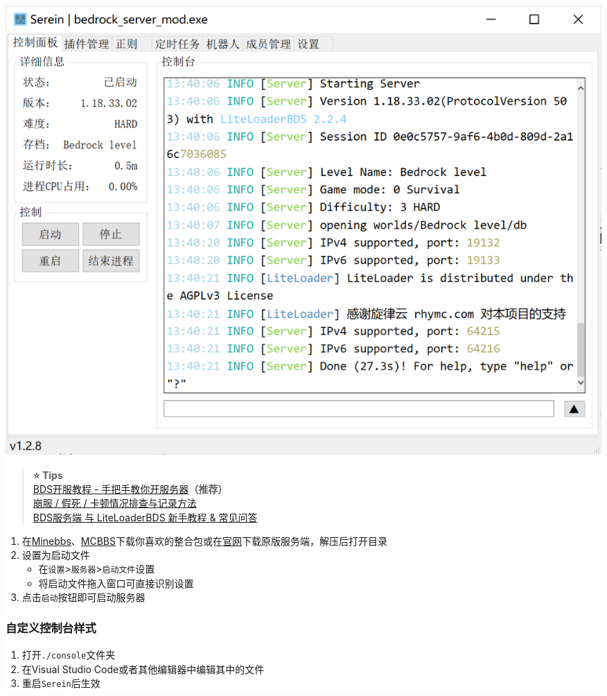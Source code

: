![服务器](imgs/console.png)
> **⭐ Tips**  
>[BDS开服教程 - 手把手教你开服务器](https://www.minebbs.com/threads/bds.9518/)**（推荐）**  
>[崩服 / 假死 / 卡顿情况排查与记录方法](https://www.minebbs.com/resources/bds.3403/)  
>[BDS服务端 与 LiteLoaderBDS 新手教程 & 常见问答](https://www.minebbs.com/threads/bds-liteloaderbds.10265/)

1. 在[Minebbs](https://www.minebbs.com/)、[MCBBS](https://www.mcbbs.net/)下载你喜欢的整合包或在[官网](https://www.minecraft.net/zh-hans/download/server/bedrock)下载原版服务端，解压后打开目录
2. 设置为启动文件
   - 在`设置`>`服务器`>`启动文件`设置
   - 将启动文件拖入窗口可直接识别设置
3. 点击`启动`按钮即可启动服务器

### 自定义控制台样式

1. 打开`./console`文件夹
2. 在Visual Studio Code或者其他编辑器中编辑其中的文件
3. 重启`Serein`后生效
